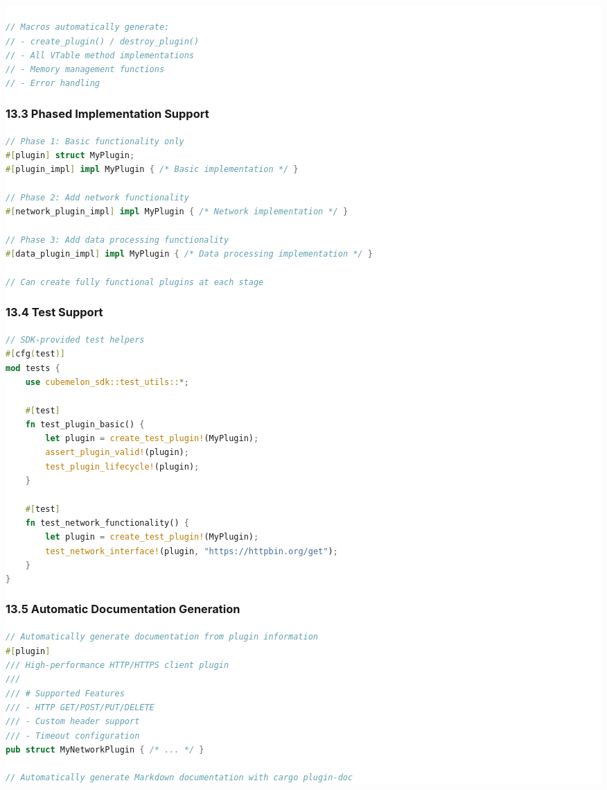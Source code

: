 ```rust

// Macros automatically generate:
// - create_plugin() / destroy_plugin()
// - All VTable method implementations
// - Memory management functions
// - Error handling
```

### 13.3 Phased Implementation Support

```rust
// Phase 1: Basic functionality only
#[plugin] struct MyPlugin;
#[plugin_impl] impl MyPlugin { /* Basic implementation */ }

// Phase 2: Add network functionality
#[network_plugin_impl] impl MyPlugin { /* Network implementation */ }

// Phase 3: Add data processing functionality  
#[data_plugin_impl] impl MyPlugin { /* Data processing implementation */ }

// Can create fully functional plugins at each stage
```

### 13.4 Test Support

```rust
// SDK-provided test helpers
#[cfg(test)]
mod tests {
    use cubemelon_sdk::test_utils::*;
    
    #[test]
    fn test_plugin_basic() {
        let plugin = create_test_plugin!(MyPlugin);
        assert_plugin_valid!(plugin);
        test_plugin_lifecycle!(plugin);
    }
    
    #[test] 
    fn test_network_functionality() {
        let plugin = create_test_plugin!(MyPlugin);
        test_network_interface!(plugin, "https://httpbin.org/get");
    }
}
```

### 13.5 Automatic Documentation Generation

```rust
// Automatically generate documentation from plugin information
#[plugin]
/// High-performance HTTP/HTTPS client plugin
/// 
/// # Supported Features
/// - HTTP GET/POST/PUT/DELETE
/// - Custom header support
/// - Timeout configuration
pub struct MyNetworkPlugin { /* ... */ }

// Automatically generate Markdown documentation with cargo plugin-doc
```
